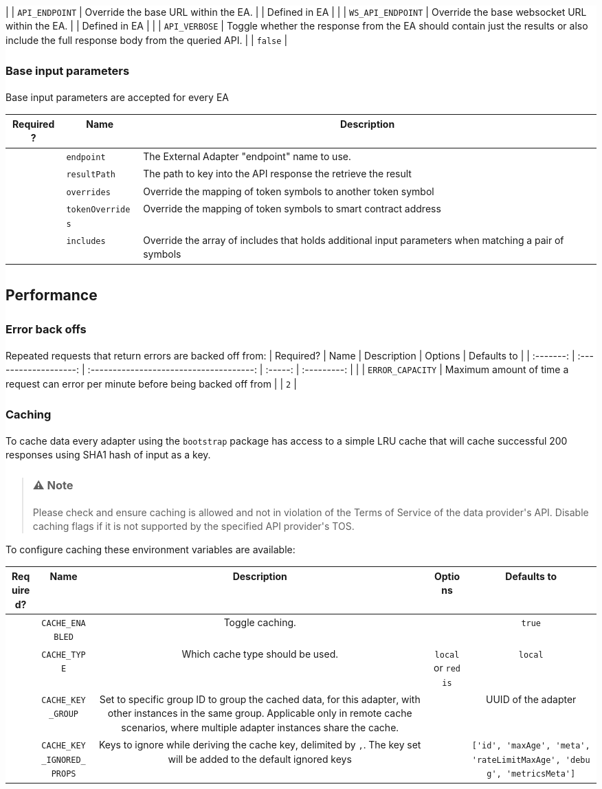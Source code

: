 |           |  `API_ENDPOINT`   |                                                                                                                                                                              Override the base URL within the EA.                                                                                                                                                                               |                          |    Defined in EA     |
|           | `WS_API_ENDPOINT` |                                                                                                                                                                         Override the base websocket URL within the EA.                                                                                                                                                                          |                          |    Defined in EA     |
|           |   `API_VERBOSE`   |                                                                                                                              Toggle whether the response from the EA should contain just the results or also include the full response body from the queried API.                                                                                                                               |                          |       `false`        |

### Base input parameters

Base input parameters are accepted for every EA

| Required? | Name             | Description                                                                                           |
| --------- | ---------------- | ----------------------------------------------------------------------------------------------------- |
|           | `endpoint`       | The External Adapter "endpoint" name to use.                                                          |
|           | `resultPath`     | The path to key into the API response the retrieve the result                                         |
|           | `overrides`      | Override the mapping of token symbols to another token symbol                                         |
|           | `tokenOverrides` | Override the mapping of token symbols to smart contract address                                       |
|           | `includes`       | Override the array of includes that holds additional input parameters when matching a pair of symbols |

## Performance

### Error back offs

Repeated requests that return errors are backed off from:
| Required? | Name | Description | Options | Defaults to |
| :-------: | :-------------------: | :-------------------------------------: | :-----: | :---------: |
| | `ERROR_CAPACITY` | Maximum amount of time a request can error per minute before being backed off from | | `2` |

### Caching

To cache data every adapter using the `bootstrap` package has access to a simple LRU cache that will cache successful 200 responses using SHA1 hash of input as a key.

> ### ⚠️ Note
>
> Please check and ensure caching is allowed and not in violation of the Terms of Service of the data provider's API. Disable caching flags if it is not supported by the specified API provider's TOS.

To configure caching these environment variables are available:

| Required? |           Name            |                                                                                                                                     Description                                                                                                                                     |      Options       |                              Defaults to                              |
| :-------: | :-----------------------: | :---------------------------------------------------------------------------------------------------------------------------------------------------------------------------------------------------------------------------------------------------------------------------------: | :----------------: | :-------------------------------------------------------------------: |
|           |      `CACHE_ENABLED`      |                                                                                                                                   Toggle caching.                                                                                                                                   |                    |                                `true`                                 |
|           |       `CACHE_TYPE`        |                                                                                                                          Which cache type should be used.                                                                                                                           | `local` or `redis` |                                `local`                                |
|           |     `CACHE_KEY_GROUP`     |                                      Set to specific group ID to group the cached data, for this adapter, with other instances in the same group. Applicable only in remote cache scenarios, where multiple adapter instances share the cache.                                      |                    |                          UUID of the adapter                          |
|           | `CACHE_KEY_IGNORED_PROPS` |                                                                                Keys to ignore while deriving the cache key, delimited by `,`. The key set will be added to the default ignored keys                                                                                 |                    | `['id', 'maxAge', 'meta', 'rateLimitMaxAge', 'debug', 'metricsMeta']` |